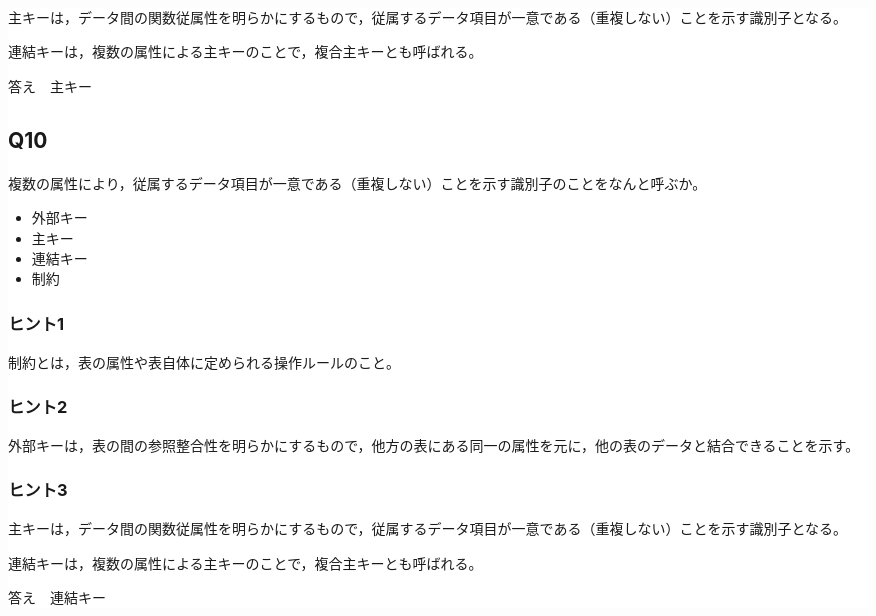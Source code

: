 主キーは，データ間の関数従属性を明らかにするもので，従属するデータ項目が一意である（重複しない）ことを示す識別子となる。

連結キーは，複数の属性による主キーのことで，複合主キーとも呼ばれる。

答え　主キー

## Q10

複数の属性により，従属するデータ項目が一意である（重複しない）ことを示す識別子のことをなんと呼ぶか。

- 外部キー
- 主キー
- 連結キー
- 制約

### ヒント1

制約とは，表の属性や表自体に定められる操作ルールのこと。

### ヒント2

外部キーは，表の間の参照整合性を明らかにするもので，他方の表にある同一の属性を元に，他の表のデータと結合できることを示す。

### ヒント3

主キーは，データ間の関数従属性を明らかにするもので，従属するデータ項目が一意である（重複しない）ことを示す識別子となる。

連結キーは，複数の属性による主キーのことで，複合主キーとも呼ばれる。

答え　連結キー

